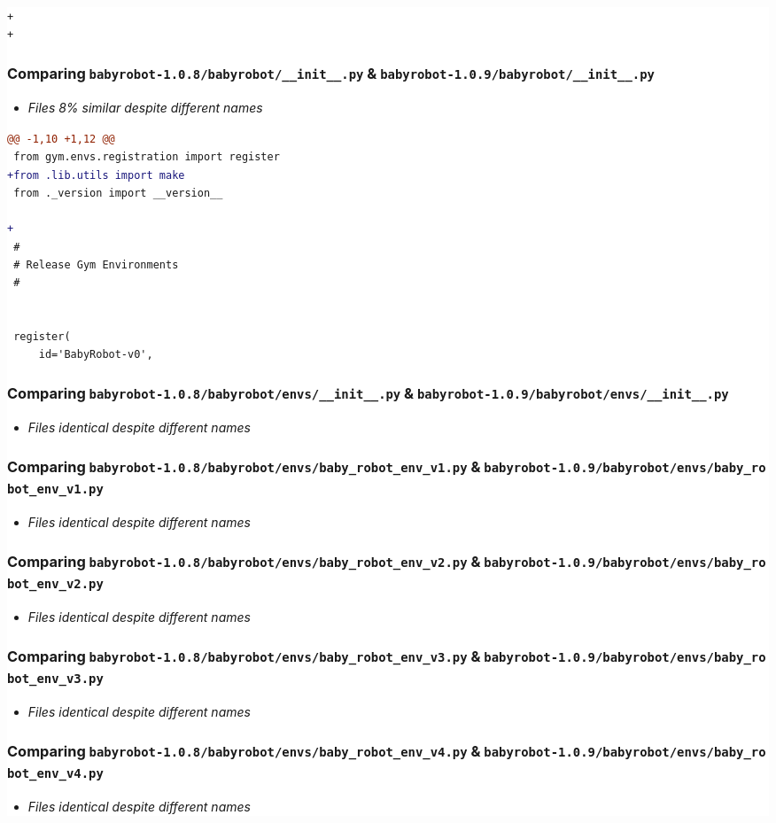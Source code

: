  ```
+
+
```

### Comparing `babyrobot-1.0.8/babyrobot/__init__.py` & `babyrobot-1.0.9/babyrobot/__init__.py`

 * *Files 8% similar despite different names*

```diff
@@ -1,10 +1,12 @@
 from gym.envs.registration import register
+from .lib.utils import make
 from ._version import __version__
 
+
 #
 # Release Gym Environments
 #
 
 
 register(
     id='BabyRobot-v0',
```

### Comparing `babyrobot-1.0.8/babyrobot/envs/__init__.py` & `babyrobot-1.0.9/babyrobot/envs/__init__.py`

 * *Files identical despite different names*

### Comparing `babyrobot-1.0.8/babyrobot/envs/baby_robot_env_v1.py` & `babyrobot-1.0.9/babyrobot/envs/baby_robot_env_v1.py`

 * *Files identical despite different names*

### Comparing `babyrobot-1.0.8/babyrobot/envs/baby_robot_env_v2.py` & `babyrobot-1.0.9/babyrobot/envs/baby_robot_env_v2.py`

 * *Files identical despite different names*

### Comparing `babyrobot-1.0.8/babyrobot/envs/baby_robot_env_v3.py` & `babyrobot-1.0.9/babyrobot/envs/baby_robot_env_v3.py`

 * *Files identical despite different names*

### Comparing `babyrobot-1.0.8/babyrobot/envs/baby_robot_env_v4.py` & `babyrobot-1.0.9/babyrobot/envs/baby_robot_env_v4.py`

 * *Files identical despite different names*
